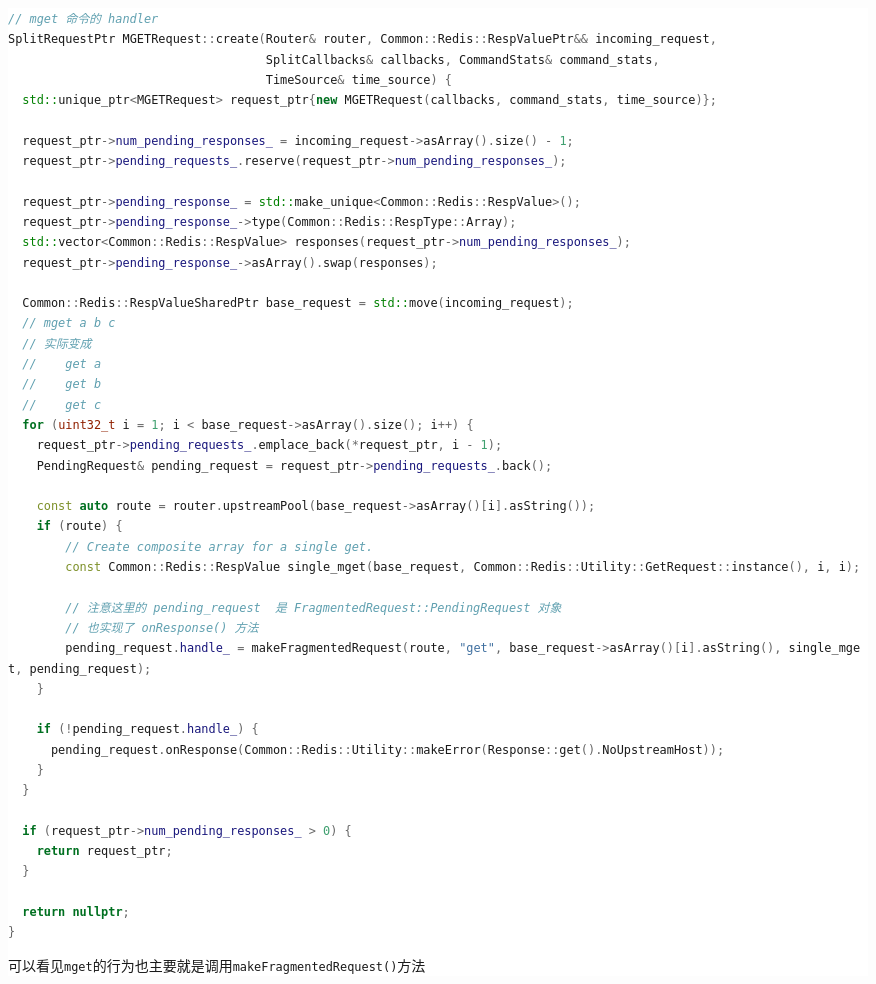 ```c++
// mget 命令的 handler
SplitRequestPtr MGETRequest::create(Router& router, Common::Redis::RespValuePtr&& incoming_request,
                                    SplitCallbacks& callbacks, CommandStats& command_stats,
                                    TimeSource& time_source) {
  std::unique_ptr<MGETRequest> request_ptr{new MGETRequest(callbacks, command_stats, time_source)};
 
  request_ptr->num_pending_responses_ = incoming_request->asArray().size() - 1;
  request_ptr->pending_requests_.reserve(request_ptr->num_pending_responses_);
 
  request_ptr->pending_response_ = std::make_unique<Common::Redis::RespValue>();
  request_ptr->pending_response_->type(Common::Redis::RespType::Array);
  std::vector<Common::Redis::RespValue> responses(request_ptr->num_pending_responses_);
  request_ptr->pending_response_->asArray().swap(responses);
 
  Common::Redis::RespValueSharedPtr base_request = std::move(incoming_request);
  // mget a b c
  // 实际变成
  //    get a
  //    get b
  //    get c
  for (uint32_t i = 1; i < base_request->asArray().size(); i++) {
    request_ptr->pending_requests_.emplace_back(*request_ptr, i - 1);
    PendingRequest& pending_request = request_ptr->pending_requests_.back();
 
    const auto route = router.upstreamPool(base_request->asArray()[i].asString());
    if (route) {
        // Create composite array for a single get.
        const Common::Redis::RespValue single_mget(base_request, Common::Redis::Utility::GetRequest::instance(), i, i);
         
        // 注意这里的 pending_request  是 FragmentedRequest::PendingRequest 对象
        // 也实现了 onResponse() 方法
        pending_request.handle_ = makeFragmentedRequest(route, "get", base_request->asArray()[i].asString(), single_mget, pending_request);
    }
 
    if (!pending_request.handle_) {
      pending_request.onResponse(Common::Redis::Utility::makeError(Response::get().NoUpstreamHost));
    }
  }
 
  if (request_ptr->num_pending_responses_ > 0) {
    return request_ptr;
  }
 
  return nullptr;
}
```

可以看见`mget`的行为也主要就是调用`makeFragmentedRequest()`方法
